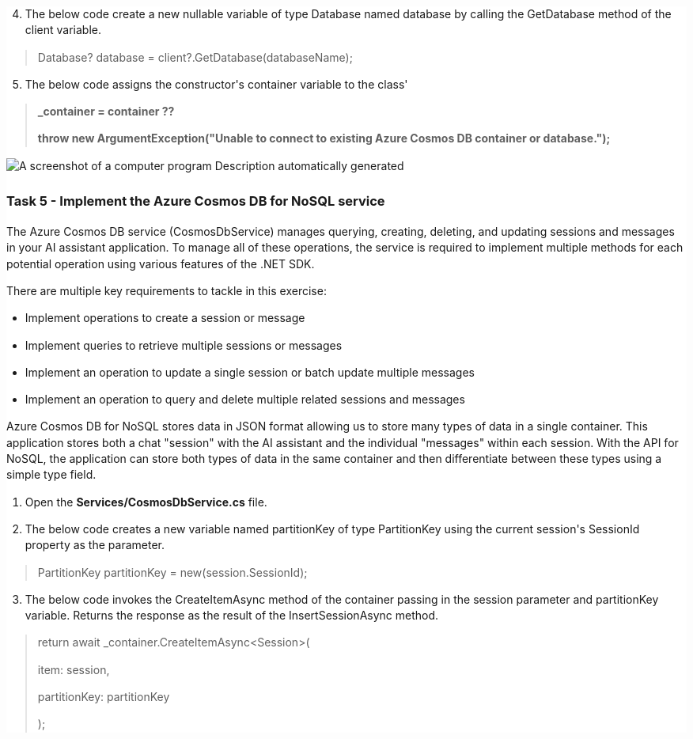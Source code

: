 4.  The below code create a new nullable variable of type Database named
    database by calling the GetDatabase method of the client variable.

> Database? database = client?.GetDatabase(databaseName);

5.  The below code assigns the constructor's container variable to the
    class'

> **\_container = container ??**
>
> **throw new ArgumentException("Unable to connect to existing Azure
> Cosmos DB container or database.");**

![A screenshot of a computer program Description automatically
generated](./media/image34.jpeg)

### **Task 5 - Implement the Azure Cosmos DB for NoSQL service**

The Azure Cosmos DB service (CosmosDbService) manages querying,
creating, deleting, and updating sessions and messages in your AI
assistant application. To manage all of these operations, the service is
required to implement multiple methods for each potential operation
using various features of the .NET SDK.

There are multiple key requirements to tackle in this exercise:

- Implement operations to create a session or message

- Implement queries to retrieve multiple sessions or messages

- Implement an operation to update a single session or batch update
  multiple messages

- Implement an operation to query and delete multiple related sessions
  and messages

Azure Cosmos DB for NoSQL stores data in JSON format allowing us to
store many types of data in a single container. This application stores
both a chat "session" with the AI assistant and the individual
"messages" within each session. With the API for NoSQL, the application
can store both types of data in the same container and then
differentiate between these types using a simple type field.

1.  Open the **Services/CosmosDbService.cs** file.

2.  The below code creates a new variable named partitionKey of type
    PartitionKey using the current session's SessionId property as the
    parameter.

> PartitionKey partitionKey = new(session.SessionId);

3.  The below code invokes the CreateItemAsync method of the container
    passing in the session parameter and partitionKey variable. Returns
    the response as the result of the InsertSessionAsync method.

> return await \_container.CreateItemAsync\<Session\>(
>
> item: session,
>
> partitionKey: partitionKey
>
> );
